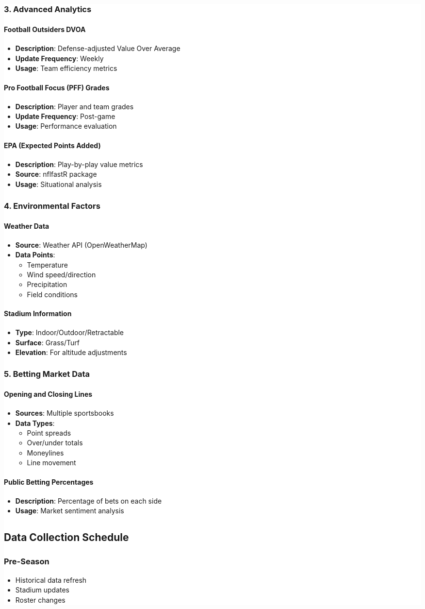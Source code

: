 ### 3. Advanced Analytics

#### Football Outsiders DVOA
- **Description**: Defense-adjusted Value Over Average
- **Update Frequency**: Weekly
- **Usage**: Team efficiency metrics

#### Pro Football Focus (PFF) Grades
- **Description**: Player and team grades
- **Update Frequency**: Post-game
- **Usage**: Performance evaluation

#### EPA (Expected Points Added)
- **Description**: Play-by-play value metrics
- **Source**: nflfastR package
- **Usage**: Situational analysis

### 4. Environmental Factors

#### Weather Data
- **Source**: Weather API (OpenWeatherMap)
- **Data Points**:
  - Temperature
  - Wind speed/direction
  - Precipitation
  - Field conditions

#### Stadium Information
- **Type**: Indoor/Outdoor/Retractable
- **Surface**: Grass/Turf
- **Elevation**: For altitude adjustments

### 5. Betting Market Data

#### Opening and Closing Lines
- **Sources**: Multiple sportsbooks
- **Data Types**:
  - Point spreads
  - Over/under totals
  - Moneylines
  - Line movement

#### Public Betting Percentages
- **Description**: Percentage of bets on each side
- **Usage**: Market sentiment analysis

## Data Collection Schedule

### Pre-Season
- Historical data refresh
- Stadium updates
- Roster changes
